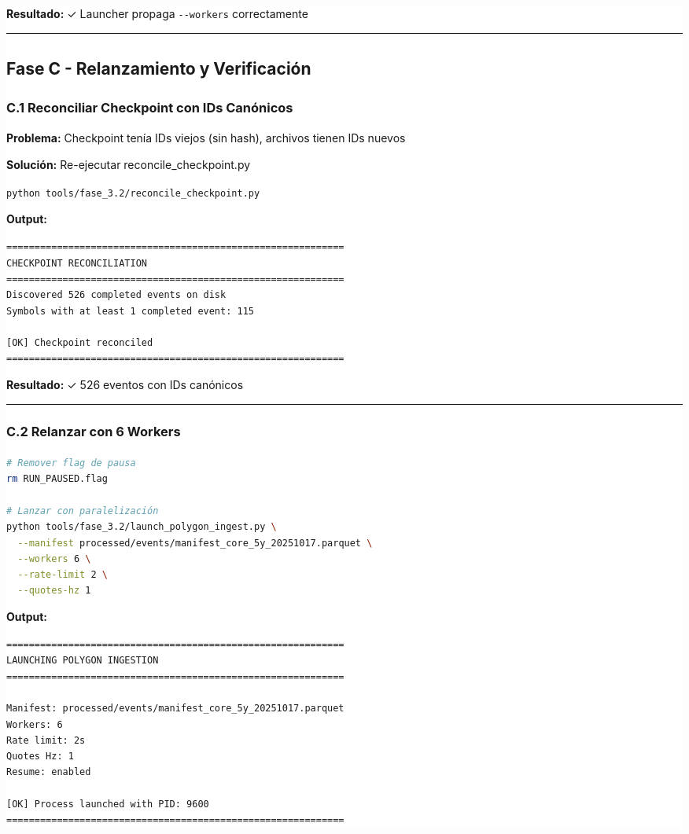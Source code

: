 **Resultado:** ✓ Launcher propaga `--workers` correctamente

---

## Fase C - Relanzamiento y Verificación

### C.1 Reconciliar Checkpoint con IDs Canónicos

**Problema:** Checkpoint tenía IDs viejos (sin hash), archivos tienen IDs nuevos

**Solución:** Re-ejecutar reconcile_checkpoint.py

```bash
python tools/fase_3.2/reconcile_checkpoint.py
```

**Output:**
```
============================================================
CHECKPOINT RECONCILIATION
============================================================
Discovered 526 completed events on disk
Symbols with at least 1 completed event: 115

[OK] Checkpoint reconciled
============================================================
```

**Resultado:** ✓ 526 eventos con IDs canónicos

---

### C.2 Relanzar con 6 Workers

```bash
# Remover flag de pausa
rm RUN_PAUSED.flag

# Lanzar con paralelización
python tools/fase_3.2/launch_polygon_ingest.py \
  --manifest processed/events/manifest_core_5y_20251017.parquet \
  --workers 6 \
  --rate-limit 2 \
  --quotes-hz 1
```

**Output:**
```
============================================================
LAUNCHING POLYGON INGESTION
============================================================

Manifest: processed/events/manifest_core_5y_20251017.parquet
Workers: 6
Rate limit: 2s
Quotes Hz: 1
Resume: enabled

[OK] Process launched with PID: 9600
============================================================
```
